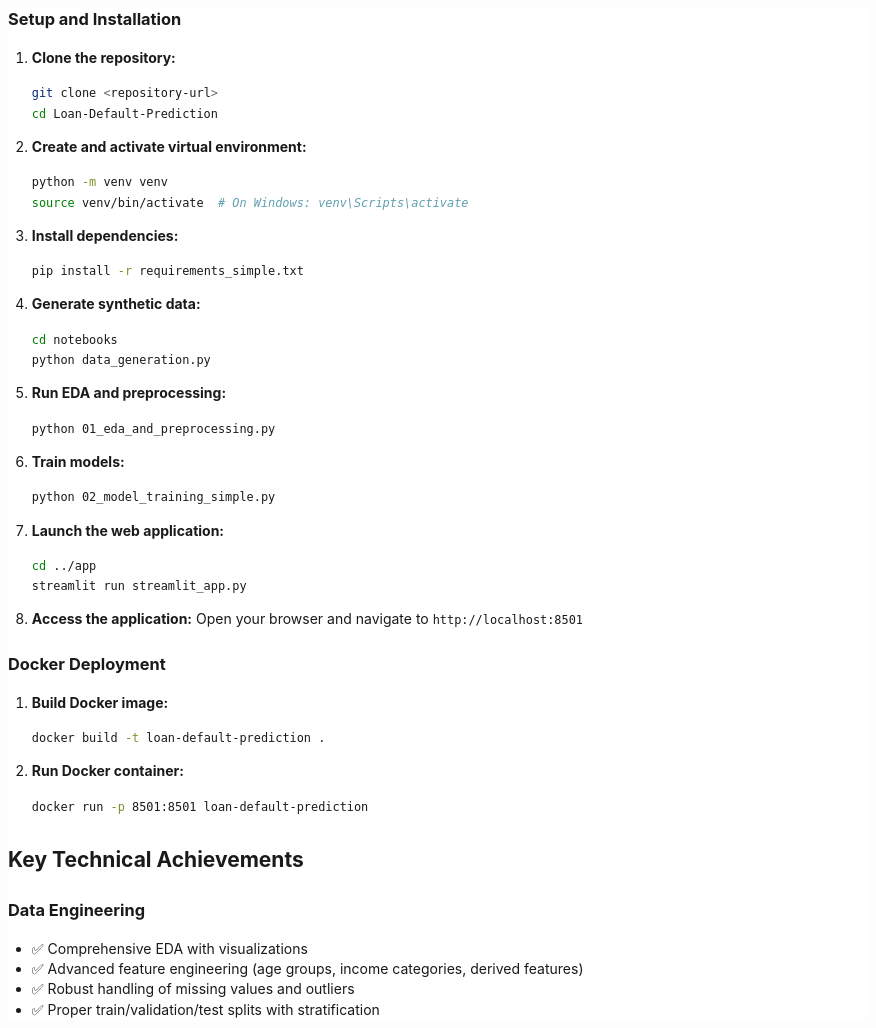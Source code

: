 ### Setup and Installation
1. **Clone the repository:**
   ```bash
   git clone <repository-url>
   cd Loan-Default-Prediction
   ```

2. **Create and activate virtual environment:**
   ```bash
   python -m venv venv
   source venv/bin/activate  # On Windows: venv\Scripts\activate
   ```

3. **Install dependencies:**
   ```bash
   pip install -r requirements_simple.txt
   ```

4. **Generate synthetic data:**
   ```bash
   cd notebooks
   python data_generation.py
   ```

5. **Run EDA and preprocessing:**
   ```bash
   python 01_eda_and_preprocessing.py
   ```

6. **Train models:**
   ```bash
   python 02_model_training_simple.py
   ```

7. **Launch the web application:**
   ```bash
   cd ../app
   streamlit run streamlit_app.py
   ```

8. **Access the application:**
   Open your browser and navigate to `http://localhost:8501`

### Docker Deployment
1. **Build Docker image:**
   ```bash
   docker build -t loan-default-prediction .
   ```

2. **Run Docker container:**
   ```bash
   docker run -p 8501:8501 loan-default-prediction
   ```

## Key Technical Achievements

### Data Engineering
- ✅ Comprehensive EDA with visualizations
- ✅ Advanced feature engineering (age groups, income categories, derived features)
- ✅ Robust handling of missing values and outliers
- ✅ Proper train/validation/test splits with stratification
